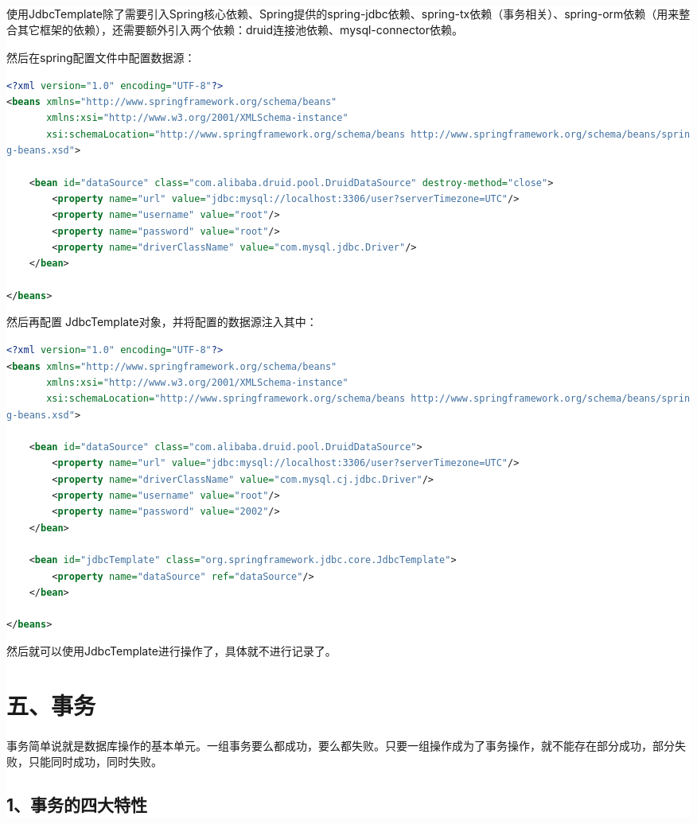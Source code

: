 使用JdbcTemplate除了需要引入Spring核心依赖、Spring提供的spring-jdbc依赖、spring-tx依赖（事务相关）、spring-orm依赖（用来整合其它框架的依赖），还需要额外引入两个依赖：druid连接池依赖、mysql-connector依赖。

然后在spring配置文件中配置数据源：

```xml
<?xml version="1.0" encoding="UTF-8"?>
<beans xmlns="http://www.springframework.org/schema/beans"
       xmlns:xsi="http://www.w3.org/2001/XMLSchema-instance"
       xsi:schemaLocation="http://www.springframework.org/schema/beans http://www.springframework.org/schema/beans/spring-beans.xsd">

    <bean id="dataSource" class="com.alibaba.druid.pool.DruidDataSource" destroy-method="close">
        <property name="url" value="jdbc:mysql://localhost:3306/user?serverTimezone=UTC"/>
        <property name="username" value="root"/>
        <property name="password" value="root"/>
        <property name="driverClassName" value="com.mysql.jdbc.Driver"/>
    </bean>

</beans>
```

然后再配置 JdbcTemplate对象，并将配置的数据源注入其中：

```xml
<?xml version="1.0" encoding="UTF-8"?>
<beans xmlns="http://www.springframework.org/schema/beans"
       xmlns:xsi="http://www.w3.org/2001/XMLSchema-instance"
       xsi:schemaLocation="http://www.springframework.org/schema/beans http://www.springframework.org/schema/beans/spring-beans.xsd">

    <bean id="dataSource" class="com.alibaba.druid.pool.DruidDataSource">
        <property name="url" value="jdbc:mysql://localhost:3306/user?serverTimezone=UTC"/>
        <property name="driverClassName" value="com.mysql.cj.jdbc.Driver"/>
        <property name="username" value="root"/>
        <property name="password" value="2002"/>
    </bean>

    <bean id="jdbcTemplate" class="org.springframework.jdbc.core.JdbcTemplate">
        <property name="dataSource" ref="dataSource"/>
    </bean>

</beans>
```

然后就可以使用JdbcTemplate进行操作了，具体就不进行记录了。



# 五、事务

事务简单说就是数据库操作的基本单元。一组事务要么都成功，要么都失败。只要一组操作成为了事务操作，就不能存在部分成功，部分失败，只能同时成功，同时失败。

## 1、事务的四大特性
